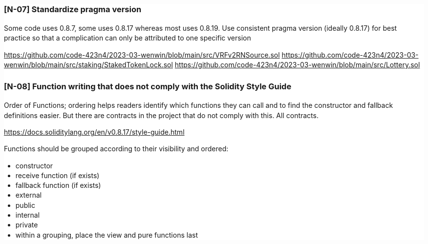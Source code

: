 ### [N-07] Standardize pragma version

Some code uses 0.8.7, some uses 0.8.17 whereas most uses 0.8.19. Use consistent pragma version (ideally 0.8.17) for best practice so that a complication can only be attributed to one specific version

https://github.com/code-423n4/2023-03-wenwin/blob/main/src/VRFv2RNSource.sol
https://github.com/code-423n4/2023-03-wenwin/blob/main/src/staking/StakedTokenLock.sol
https://github.com/code-423n4/2023-03-wenwin/blob/main/src/Lottery.sol

### [N-08] Function writing that does not comply with the Solidity Style Guide

Order of Functions; ordering helps readers identify which functions they can call and to find the constructor and fallback definitions easier. But there are contracts in the project that do not comply with this. All contracts.

https://docs.soliditylang.org/en/v0.8.17/style-guide.html

Functions should be grouped according to their visibility and ordered:

- constructor
- receive function (if exists)
- fallback function (if exists)
- external
- public
- internal
- private
- within a grouping, place the view and pure functions last